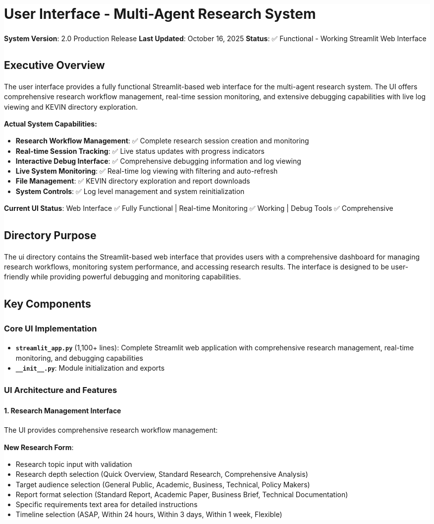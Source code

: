 # User Interface - Multi-Agent Research System

**System Version**: 2.0 Production Release
**Last Updated**: October 16, 2025
**Status**: ✅ Functional - Working Streamlit Web Interface

## Executive Overview

The user interface provides a fully functional Streamlit-based web interface for the multi-agent research system. The UI offers comprehensive research workflow management, real-time session monitoring, and extensive debugging capabilities with live log viewing and KEVIN directory exploration.

**Actual System Capabilities:**
- **Research Workflow Management**: ✅ Complete research session creation and monitoring
- **Real-time Session Tracking**: ✅ Live status updates with progress indicators
- **Interactive Debug Interface**: ✅ Comprehensive debugging information and log viewing
- **Live System Monitoring**: ✅ Real-time log viewing with filtering and auto-refresh
- **File Management**: ✅ KEVIN directory exploration and report downloads
- **System Controls**: ✅ Log level management and system reinitialization

**Current UI Status**: Web Interface ✅ Fully Functional | Real-time Monitoring ✅ Working | Debug Tools ✅ Comprehensive

## Directory Purpose

The ui directory contains the Streamlit-based web interface that provides users with a comprehensive dashboard for managing research workflows, monitoring system performance, and accessing research results. The interface is designed to be user-friendly while providing powerful debugging and monitoring capabilities.

## Key Components

### Core UI Implementation
- **`streamlit_app.py`** (1,100+ lines): Complete Streamlit web application with comprehensive research management, real-time monitoring, and debugging capabilities
- **`__init__.py`**: Module initialization and exports

### UI Architecture and Features

#### 1. Research Management Interface
The UI provides comprehensive research workflow management:

**New Research Form**:
- Research topic input with validation
- Research depth selection (Quick Overview, Standard Research, Comprehensive Analysis)
- Target audience selection (General Public, Academic, Business, Technical, Policy Makers)
- Report format selection (Standard Report, Academic Paper, Business Brief, Technical Documentation)
- Specific requirements text area for detailed instructions
- Timeline selection (ASAP, Within 24 hours, Within 3 days, Within 1 week, Flexible)
